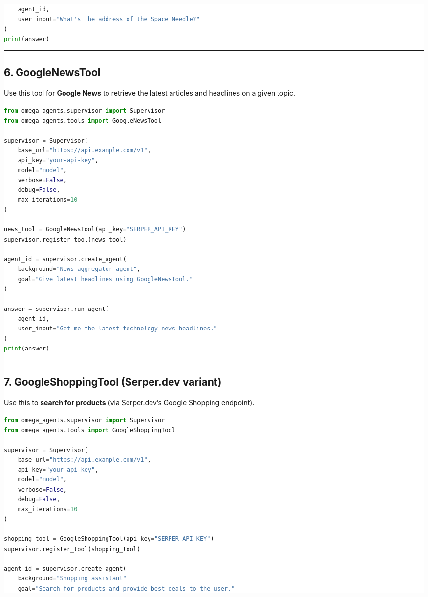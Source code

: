 ```python
    agent_id,
    user_input="What's the address of the Space Needle?"
)
print(answer)
```

---

## 6. GoogleNewsTool

Use this tool for **Google News** to retrieve the latest articles and headlines on a given topic.

```python
from omega_agents.supervisor import Supervisor
from omega_agents.tools import GoogleNewsTool

supervisor = Supervisor(
    base_url="https://api.example.com/v1",
    api_key="your-api-key",
    model="model",
    verbose=False,
    debug=False,
    max_iterations=10
)

news_tool = GoogleNewsTool(api_key="SERPER_API_KEY")
supervisor.register_tool(news_tool)

agent_id = supervisor.create_agent(
    background="News aggregator agent",
    goal="Give latest headlines using GoogleNewsTool."
)

answer = supervisor.run_agent(
    agent_id,
    user_input="Get me the latest technology news headlines."
)
print(answer)
```

---

## 7. GoogleShoppingTool (Serper.dev variant)

Use this to **search for products** (via Serper.dev’s Google Shopping endpoint).

```python
from omega_agents.supervisor import Supervisor
from omega_agents.tools import GoogleShoppingTool

supervisor = Supervisor(
    base_url="https://api.example.com/v1",
    api_key="your-api-key",
    model="model",
    verbose=False,
    debug=False,
    max_iterations=10
)

shopping_tool = GoogleShoppingTool(api_key="SERPER_API_KEY")
supervisor.register_tool(shopping_tool)

agent_id = supervisor.create_agent(
    background="Shopping assistant",
    goal="Search for products and provide best deals to the user."
```